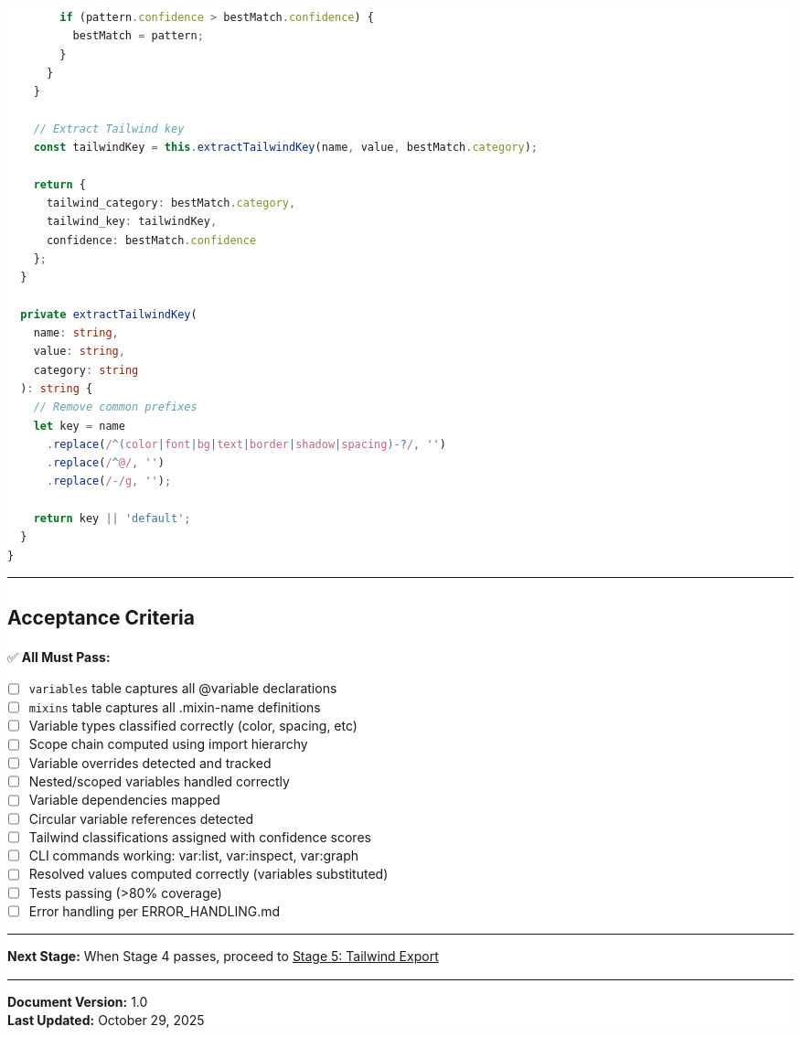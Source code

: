 ```typescript
        if (pattern.confidence > bestMatch.confidence) {
          bestMatch = pattern;
        }
      }
    }
    
    // Extract Tailwind key
    const tailwindKey = this.extractTailwindKey(name, value, bestMatch.category);
    
    return {
      tailwind_category: bestMatch.category,
      tailwind_key: tailwindKey,
      confidence: bestMatch.confidence
    };
  }

  private extractTailwindKey(
    name: string,
    value: string,
    category: string
  ): string {
    // Remove common prefixes
    let key = name
      .replace(/^(color|font|bg|text|border|shadow|spacing)-?/, '')
      .replace(/^@/, '')
      .replace(/-/g, '');
    
    return key || 'default';
  }
}
```

---

## Acceptance Criteria

✅ **All Must Pass:**

- [ ] `variables` table captures all @variable declarations
- [ ] `mixins` table captures all .mixin-name definitions
- [ ] Variable types classified correctly (color, spacing, etc)
- [ ] Scope chain computed using import hierarchy
- [ ] Variable overrides detected and tracked
- [ ] Nested/scoped variables handled correctly
- [ ] Variable dependencies mapped
- [ ] Circular variable references detected
- [ ] Tailwind classifications assigned with confidence scores
- [ ] CLI commands working: var:list, var:inspect, var:graph
- [ ] Resolved values computed correctly (variables substituted)
- [ ] Tests passing (>80% coverage)
- [ ] Error handling per ERROR_HANDLING.md

---

**Next Stage:** When Stage 4 passes, proceed to [Stage 5: Tailwind Export](./05_TAILWIND_EXPORT.md)

---

**Document Version:** 1.0  
**Last Updated:** October 29, 2025
